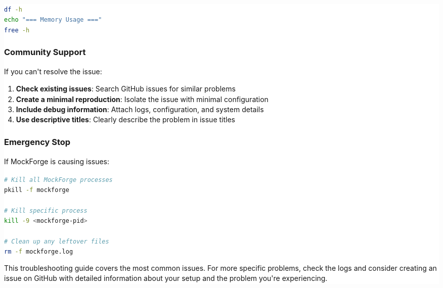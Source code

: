 ```bash
df -h
echo "=== Memory Usage ==="
free -h
```

### Community Support

If you can't resolve the issue:

1. **Check existing issues**: Search GitHub issues for similar problems
2. **Create a minimal reproduction**: Isolate the issue with minimal configuration
3. **Include debug information**: Attach logs, configuration, and system details
4. **Use descriptive titles**: Clearly describe the problem in issue titles

### Emergency Stop

If MockForge is causing issues:

```bash
# Kill all MockForge processes
pkill -f mockforge

# Kill specific process
kill -9 <mockforge-pid>

# Clean up any leftover files
rm -f mockforge.log
```

This troubleshooting guide covers the most common issues. For more specific problems, check the logs and consider creating an issue on GitHub with detailed information about your setup and the problem you're experiencing.
